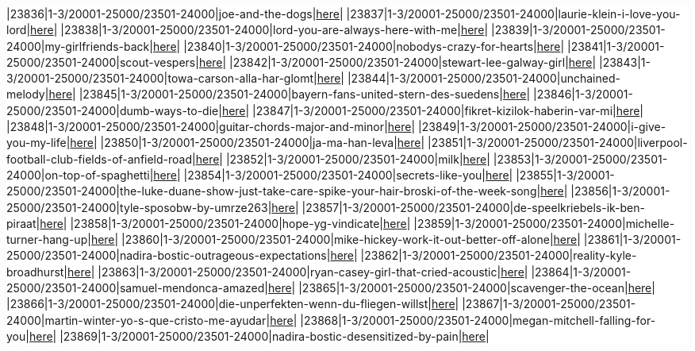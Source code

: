 |23836|1-3/20001-25000/23501-24000|joe-and-the-dogs|[here](https://cdn.jsdelivr.net/gh/guitarchord/cp1-3/20001-25000/23501-24000/joe-and-the-dogs.webp)|
|23837|1-3/20001-25000/23501-24000|laurie-klein-i-love-you-lord|[here](https://cdn.jsdelivr.net/gh/guitarchord/cp1-3/20001-25000/23501-24000/laurie-klein-i-love-you-lord.webp)|
|23838|1-3/20001-25000/23501-24000|lord-you-are-always-here-with-me|[here](https://cdn.jsdelivr.net/gh/guitarchord/cp1-3/20001-25000/23501-24000/lord-you-are-always-here-with-me.webp)|
|23839|1-3/20001-25000/23501-24000|my-girlfriends-back|[here](https://cdn.jsdelivr.net/gh/guitarchord/cp1-3/20001-25000/23501-24000/my-girlfriends-back.webp)|
|23840|1-3/20001-25000/23501-24000|nobodys-crazy-for-hearts|[here](https://cdn.jsdelivr.net/gh/guitarchord/cp1-3/20001-25000/23501-24000/nobodys-crazy-for-hearts.webp)|
|23841|1-3/20001-25000/23501-24000|scout-vespers|[here](https://cdn.jsdelivr.net/gh/guitarchord/cp1-3/20001-25000/23501-24000/scout-vespers.webp)|
|23842|1-3/20001-25000/23501-24000|stewart-lee-galway-girl|[here](https://cdn.jsdelivr.net/gh/guitarchord/cp1-3/20001-25000/23501-24000/stewart-lee-galway-girl.webp)|
|23843|1-3/20001-25000/23501-24000|towa-carson-alla-har-glomt|[here](https://cdn.jsdelivr.net/gh/guitarchord/cp1-3/20001-25000/23501-24000/towa-carson-alla-har-glomt.webp)|
|23844|1-3/20001-25000/23501-24000|unchained-melody|[here](https://cdn.jsdelivr.net/gh/guitarchord/cp1-3/20001-25000/23501-24000/unchained-melody.webp)|
|23845|1-3/20001-25000/23501-24000|bayern-fans-united-stern-des-suedens|[here](https://cdn.jsdelivr.net/gh/guitarchord/cp1-3/20001-25000/23501-24000/bayern-fans-united-stern-des-suedens.webp)|
|23846|1-3/20001-25000/23501-24000|dumb-ways-to-die|[here](https://cdn.jsdelivr.net/gh/guitarchord/cp1-3/20001-25000/23501-24000/dumb-ways-to-die.webp)|
|23847|1-3/20001-25000/23501-24000|fikret-kizilok-haberin-var-mi|[here](https://cdn.jsdelivr.net/gh/guitarchord/cp1-3/20001-25000/23501-24000/fikret-kizilok-haberin-var-mi.webp)|
|23848|1-3/20001-25000/23501-24000|guitar-chords-major-and-minor|[here](https://cdn.jsdelivr.net/gh/guitarchord/cp1-3/20001-25000/23501-24000/guitar-chords-major-and-minor.webp)|
|23849|1-3/20001-25000/23501-24000|i-give-you-my-life|[here](https://cdn.jsdelivr.net/gh/guitarchord/cp1-3/20001-25000/23501-24000/i-give-you-my-life.webp)|
|23850|1-3/20001-25000/23501-24000|ja-ma-han-leva|[here](https://cdn.jsdelivr.net/gh/guitarchord/cp1-3/20001-25000/23501-24000/ja-ma-han-leva.webp)|
|23851|1-3/20001-25000/23501-24000|liverpool-football-club-fields-of-anfield-road|[here](https://cdn.jsdelivr.net/gh/guitarchord/cp1-3/20001-25000/23501-24000/liverpool-football-club-fields-of-anfield-road.webp)|
|23852|1-3/20001-25000/23501-24000|milk|[here](https://cdn.jsdelivr.net/gh/guitarchord/cp1-3/20001-25000/23501-24000/milk.webp)|
|23853|1-3/20001-25000/23501-24000|on-top-of-spaghetti|[here](https://cdn.jsdelivr.net/gh/guitarchord/cp1-3/20001-25000/23501-24000/on-top-of-spaghetti.webp)|
|23854|1-3/20001-25000/23501-24000|secrets-like-you|[here](https://cdn.jsdelivr.net/gh/guitarchord/cp1-3/20001-25000/23501-24000/secrets-like-you.webp)|
|23855|1-3/20001-25000/23501-24000|the-luke-duane-show-just-take-care-spike-your-hair-broski-of-the-week-song|[here](https://cdn.jsdelivr.net/gh/guitarchord/cp1-3/20001-25000/23501-24000/the-luke-duane-show-just-take-care-spike-your-hair-broski-of-the-week-song.webp)|
|23856|1-3/20001-25000/23501-24000|tyle-sposobw-by-umrze263|[here](https://cdn.jsdelivr.net/gh/guitarchord/cp1-3/20001-25000/23501-24000/tyle-sposobw-by-umrze263.webp)|
|23857|1-3/20001-25000/23501-24000|de-speelkriebels-ik-ben-piraat|[here](https://cdn.jsdelivr.net/gh/guitarchord/cp1-3/20001-25000/23501-24000/de-speelkriebels-ik-ben-piraat.webp)|
|23858|1-3/20001-25000/23501-24000|hope-yg-vindicate|[here](https://cdn.jsdelivr.net/gh/guitarchord/cp1-3/20001-25000/23501-24000/hope-yg-vindicate.webp)|
|23859|1-3/20001-25000/23501-24000|michelle-turner-hang-up|[here](https://cdn.jsdelivr.net/gh/guitarchord/cp1-3/20001-25000/23501-24000/michelle-turner-hang-up.webp)|
|23860|1-3/20001-25000/23501-24000|mike-hickey-work-it-out-better-off-alone|[here](https://cdn.jsdelivr.net/gh/guitarchord/cp1-3/20001-25000/23501-24000/mike-hickey-work-it-out-better-off-alone.webp)|
|23861|1-3/20001-25000/23501-24000|nadira-bostic-outrageous-expectations|[here](https://cdn.jsdelivr.net/gh/guitarchord/cp1-3/20001-25000/23501-24000/nadira-bostic-outrageous-expectations.webp)|
|23862|1-3/20001-25000/23501-24000|reality-kyle-broadhurst|[here](https://cdn.jsdelivr.net/gh/guitarchord/cp1-3/20001-25000/23501-24000/reality-kyle-broadhurst.webp)|
|23863|1-3/20001-25000/23501-24000|ryan-casey-girl-that-cried-acoustic|[here](https://cdn.jsdelivr.net/gh/guitarchord/cp1-3/20001-25000/23501-24000/ryan-casey-girl-that-cried-acoustic.webp)|
|23864|1-3/20001-25000/23501-24000|samuel-mendonca-amazed|[here](https://cdn.jsdelivr.net/gh/guitarchord/cp1-3/20001-25000/23501-24000/samuel-mendonca-amazed.webp)|
|23865|1-3/20001-25000/23501-24000|scavenger-the-ocean|[here](https://cdn.jsdelivr.net/gh/guitarchord/cp1-3/20001-25000/23501-24000/scavenger-the-ocean.webp)|
|23866|1-3/20001-25000/23501-24000|die-unperfekten-wenn-du-fliegen-willst|[here](https://cdn.jsdelivr.net/gh/guitarchord/cp1-3/20001-25000/23501-24000/die-unperfekten-wenn-du-fliegen-willst.webp)|
|23867|1-3/20001-25000/23501-24000|martin-winter-yo-s-que-cristo-me-ayudar|[here](https://cdn.jsdelivr.net/gh/guitarchord/cp1-3/20001-25000/23501-24000/martin-winter-yo-s-que-cristo-me-ayudar.webp)|
|23868|1-3/20001-25000/23501-24000|megan-mitchell-falling-for-you|[here](https://cdn.jsdelivr.net/gh/guitarchord/cp1-3/20001-25000/23501-24000/megan-mitchell-falling-for-you.webp)|
|23869|1-3/20001-25000/23501-24000|nadira-bostic-desensitized-by-pain|[here](https://cdn.jsdelivr.net/gh/guitarchord/cp1-3/20001-25000/23501-24000/nadira-bostic-desensitized-by-pain.webp)|